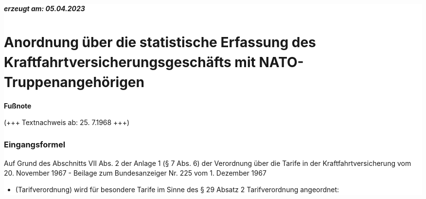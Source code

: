  
  

##### erzeugt am: 05.04.2023

</td>

</tr>

</table>

<span id="BJNR513500968.html"></span>

# Anordnung über die statistische Erfassung des Kraftfahrtversicherungsgeschäfts mit NATO-Truppenangehörigen

<div>

  
**Fußnote**

<div class="jnhtml">

<div>

<div class="jurAbsatz">

(+++ Textnachweis ab: 25. 7.1968 +++)

</div>

</div>

</div>

</div>

<span id="BJNR513500968BJNE000100319.html"></span>

### Eingangsformel  

<div>

<div class="jnhtml">

<div>

<div class="jurAbsatz">

Auf Grund des Abschnitts VII Abs. 2 der Anlage 1 (§ 7 Abs. 6) der
Verordnung über die Tarife in der Kraftfahrtversicherung vom 20.
November 1967 - Beilage zum Bundesanzeiger Nr. 225 vom 1. Dezember 1967
- (Tarifverordnung) wird für besondere Tarife im Sinne des § 29 Absatz 2
Tarifverordnung angeordnet:

</div>

</div>

</div>

</div>

